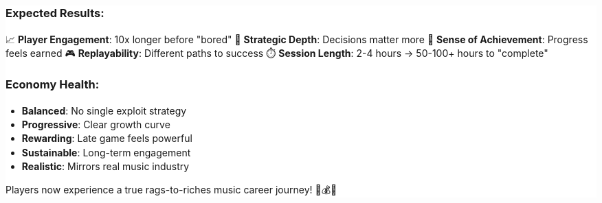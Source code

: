 ### Expected Results:

📈 **Player Engagement**: 10x longer before "bored"
🎯 **Strategic Depth**: Decisions matter more
💪 **Sense of Achievement**: Progress feels earned
🎮 **Replayability**: Different paths to success
⏱️ **Session Length**: 2-4 hours → 50-100+ hours to "complete"

### Economy Health:

- **Balanced**: No single exploit strategy
- **Progressive**: Clear growth curve
- **Rewarding**: Late game feels powerful
- **Sustainable**: Long-term engagement
- **Realistic**: Mirrors real music industry

Players now experience a true rags-to-riches music career journey! 🎵💰🚀
